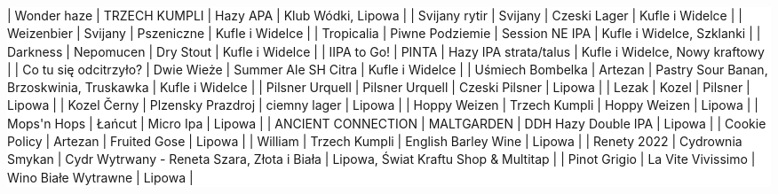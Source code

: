 | Wonder haze                                                   | TRZECH KUMPLI                           | Hazy APA                                                                       | Klub Wódki, Lipowa                                                                                                                        |
| Svijany rytir                                                 | Svijany                                 | Czeski Lager                                                                   | Kufle i Widelce                                                                                                                           |
| Weizenbier                                                    | Svijany                                 | Pszeniczne                                                                     | Kufle i Widelce                                                                                                                           |
| Tropicalia                                                    | Piwne Podziemie                         | Session NE IPA                                                                 | Kufle i Widelce, Szklanki                                                                                                                 |
| Darkness                                                      | Nepomucen                               | Dry Stout                                                                      | Kufle i Widelce                                                                                                                           |
| IIPA to Go!                                                   | PINTA                                   | Hazy IPA strata/talus                                                          | Kufle i Widelce, Nowy kraftowy                                                                                                            |
| Co tu się odcitrzyło?                                         | Dwie Wieże                              | Summer Ale SH Citra                                                            | Kufle i Widelce                                                                                                                           |
| Uśmiech Bombelka                                              | Artezan                                 | Pastry Sour Banan, Brzoskwinia, Truskawka                                      | Kufle i Widelce                                                                                                                           |
| Pilsner Urquell                                               | Pilsner Urquell                         | Czeski Pilsner                                                                 | Lipowa                                                                                                                                    |
| Lezak                                                         | Kozel                                   | Pilsner                                                                        | Lipowa                                                                                                                                    |
| Kozel Černy                                                   | Plzensky Prazdroj                       | ciemny lager                                                                   | Lipowa                                                                                                                                    |
| Hoppy Weizen                                                  | Trzech Kumpli                           | Hoppy Weizen                                                                   | Lipowa                                                                                                                                    |
| Mops'n Hops                                                   | Łańcut                                  | Micro Ipa                                                                      | Lipowa                                                                                                                                    |
| ANCIENT CONNECTION                                            | MALTGARDEN                              | DDH Hazy Double IPA                                                            | Lipowa                                                                                                                                    |
| Cookie Policy                                                 | Artezan                                 | Fruited Gose                                                                   | Lipowa                                                                                                                                    |
| William                                                       | Trzech Kumpli                           | English Barley Wine                                                            | Lipowa                                                                                                                                    |
| Renety 2022                                                   | Cydrownia Smykan                        | Cydr Wytrwany - Reneta Szara, Złota i Biała                                    | Lipowa, Świat Kraftu Shop & Multitap                                                                                                      |
| Pinot Grigio                                                  | La Vite Vivissimo                       | Wino Białe Wytrawne                                                            | Lipowa                                                                                                                                    |